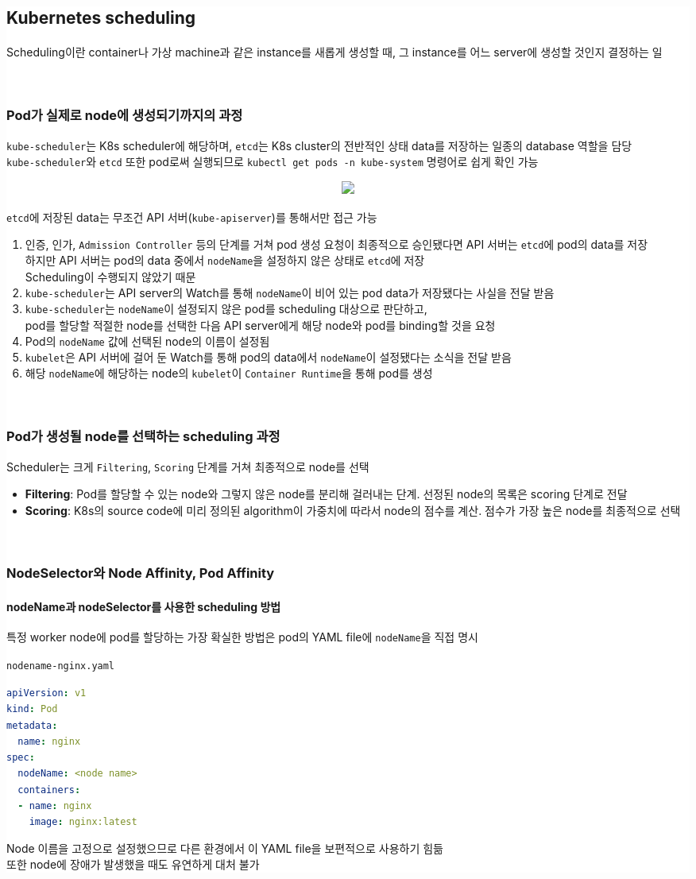 ## Kubernetes scheduling
Scheduling이란 container나 가상 machine과 같은 instance를 새롭게 생성할 때, 그 instance를 어느 server에 생성할 것인지 결정하는 일

<br>

### Pod가 실제로 node에 생성되기까지의 과정
`kube-scheduler`는 K8s scheduler에 해당하며, `etcd`는 K8s cluster의 전반적인 상태 data를 저장하는 일종의 database 역할을 담당  
`kube-scheduler`와 `etcd` 또한 pod로써 실행되므로 `kubectl get pods -n kube-system` 명령어로 쉽게 확인 가능

<p align=center>
  <img src=https://github.com/bigmtn1113/K8s-Note/assets/46125158/99ab558e-1fb5-4e32-aeda-042891d08caa>
</p>

`etcd`에 저장된 data는 무조건 API 서버(`kube-apiserver`)를 통해서만 접근 가능

1. 인증, 인가, `Admission Controller` 등의 단계를 거쳐 pod 생성 요청이 최종적으로 승인됐다면 API 서버는 `etcd`에 pod의 data를 저장  
  하지만 API 서버는 pod의 data 중에서 `nodeName`을 설정하지 않은 상태로 `etcd`에 저장  
  Scheduling이 수행되지 않았기 때문
2. `kube-scheduler`는 API server의 Watch를 통해 `nodeName`이 비어 있는 pod data가 저장됐다는 사실을 전달 받음
3. `kube-scheduler`는 `nodeName`이 설정되지 않은 pod를 scheduling 대상으로 판단하고,  
  pod를 할당할 적절한 node를 선택한 다음 API server에게 해당 node와 pod를 binding할 것을 요청
4. Pod의 `nodeName` 값에 선택된 node의 이름이 설정됨
5. `kubelet`은 API 서버에 걸어 둔 Watch를 통해 pod의 data에서 `nodeName`이 설정됐다는 소식을 전달 받음
6. 해당 `nodeName`에 해당하는 node의 `kubelet`이 `Container Runtime`을 통해 pod를 생성

<br>

### Pod가 생성될 node를 선택하는 scheduling 과정
Scheduler는 크게 `Filtering`, `Scoring` 단계를 거쳐 최종적으로 node를 선택
- **Filtering**: Pod를 할당할 수 있는 node와 그렇지 않은 node를 분리해 걸러내는 단계. 선정된 node의 목록은 scoring 단계로 전달
- **Scoring**: K8s의 source code에 미리 정의된 algorithm이 가중치에 따라서 node의 점수를 계산. 점수가 가장 높은 node를 최종적으로 선택

<br>

### NodeSelector와 Node Affinity, Pod Affinity
#### nodeName과 nodeSelector를 사용한 scheduling 방법
특정 worker node에 pod를 할당하는 가장 확실한 방법은 pod의 YAML file에 `nodeName`을 직접 명시

`nodename-nginx.yaml`
```yaml
apiVersion: v1
kind: Pod
metadata:
  name: nginx
spec:
  nodeName: <node name>
  containers:
  - name: nginx
    image: nginx:latest
```

Node 이름을 고정으로 설정했으므로 다른 환경에서 이 YAML file을 보편적으로 사용하기 힘듦  
또한 node에 장애가 발생했을 때도 유연하게 대처 불가

